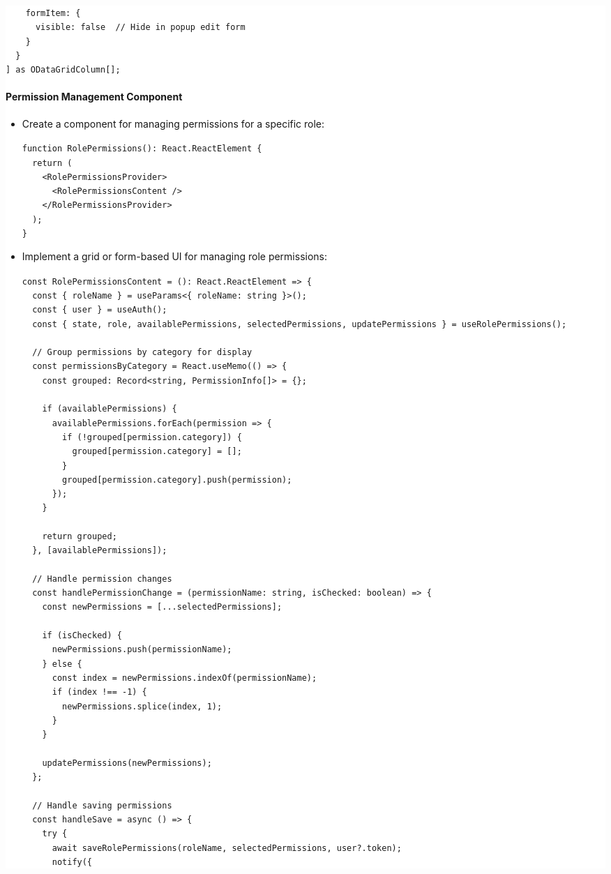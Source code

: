   ```tsx
      formItem: {
        visible: false  // Hide in popup edit form
      }
    }
  ] as ODataGridColumn[];
  ```

#### Permission Management Component
- Create a component for managing permissions for a specific role:
  ```tsx
  function RolePermissions(): React.ReactElement {
    return (
      <RolePermissionsProvider>
        <RolePermissionsContent />
      </RolePermissionsProvider>
    );
  }
  ```
  
- Implement a grid or form-based UI for managing role permissions:
  ```tsx
  const RolePermissionsContent = (): React.ReactElement => {
    const { roleName } = useParams<{ roleName: string }>();
    const { user } = useAuth();
    const { state, role, availablePermissions, selectedPermissions, updatePermissions } = useRolePermissions();
    
    // Group permissions by category for display
    const permissionsByCategory = React.useMemo(() => {
      const grouped: Record<string, PermissionInfo[]> = {};
      
      if (availablePermissions) {
        availablePermissions.forEach(permission => {
          if (!grouped[permission.category]) {
            grouped[permission.category] = [];
          }
          grouped[permission.category].push(permission);
        });
      }
      
      return grouped;
    }, [availablePermissions]);
    
    // Handle permission changes
    const handlePermissionChange = (permissionName: string, isChecked: boolean) => {
      const newPermissions = [...selectedPermissions];
      
      if (isChecked) {
        newPermissions.push(permissionName);
      } else {
        const index = newPermissions.indexOf(permissionName);
        if (index !== -1) {
          newPermissions.splice(index, 1);
        }
      }
      
      updatePermissions(newPermissions);
    };
    
    // Handle saving permissions
    const handleSave = async () => {
      try {
        await saveRolePermissions(roleName, selectedPermissions, user?.token);
        notify({
  ```